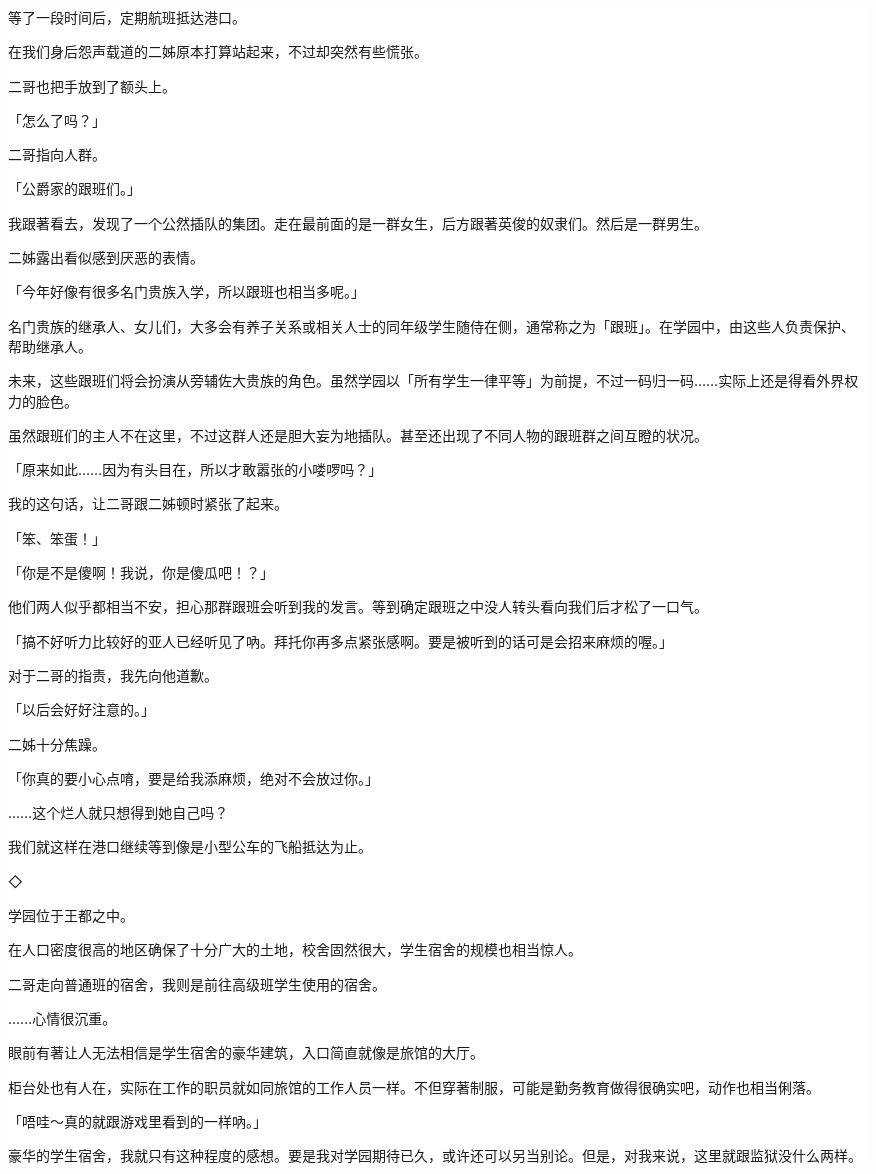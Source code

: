 等了一段时间后，定期航班抵达港口。

在我们身后怨声载道的二姊原本打算站起来，不过却突然有些慌张。

二哥也把手放到了额头上。

「怎么了吗？」

二哥指向人群。

「公爵家的跟班们。」

我跟著看去，发现了一个公然插队的集团。走在最前面的是一群女生，后方跟著英俊的奴隶们。然后是一群男生。

二姊露出看似感到厌恶的表情。

「今年好像有很多名门贵族入学，所以跟班也相当多呢。」

名门贵族的继承人、女儿们，大多会有养子关系或相关人士的同年级学生随侍在侧，通常称之为「跟班」。在学园中，由这些人负责保护、帮助继承人。

未来，这些跟班们将会扮演从旁辅佐大贵族的角色。虽然学园以「所有学生一律平等」为前提，不过一码归一码……实际上还是得看外界权力的脸色。

虽然跟班们的主人不在这里，不过这群人还是胆大妄为地插队。甚至还出现了不同人物的跟班群之间互瞪的状况。

「原来如此……因为有头目在，所以才敢嚣张的小喽啰吗？」

我的这句话，让二哥跟二姊顿时紧张了起来。

「笨、笨蛋！」

「你是不是傻啊！我说，你是傻瓜吧！？」

他们两人似乎都相当不安，担心那群跟班会听到我的发言。等到确定跟班之中没人转头看向我们后才松了一口气。

「搞不好听力比较好的亚人已经听见了吶。拜托你再多点紧张感啊。要是被听到的话可是会招来麻烦的喔。」

对于二哥的指责，我先向他道歉。

「以后会好好注意的。」

二姊十分焦躁。

「你真的要小心点唷，要是给我添麻烦，绝对不会放过你。」

……这个烂人就只想得到她自己吗？

我们就这样在港口继续等到像是小型公车的飞船抵达为止。

◇

学园位于王都之中。

在人口密度很高的地区确保了十分广大的土地，校舍固然很大，学生宿舍的规模也相当惊人。

二哥走向普通班的宿舍，我则是前往高级班学生使用的宿舍。

……心情很沉重。

眼前有著让人无法相信是学生宿舍的豪华建筑，入口简直就像是旅馆的大厅。

柜台处也有人在，实际在工作的职员就如同旅馆的工作人员一样。不但穿著制服，可能是勤务教育做得很确实吧，动作也相当俐落。

「唔哇～真的就跟游戏里看到的一样吶。」

豪华的学生宿舍，我就只有这种程度的感想。要是我对学园期待已久，或许还可以另当别论。但是，对我来说，这里就跟监狱没什么两样。
